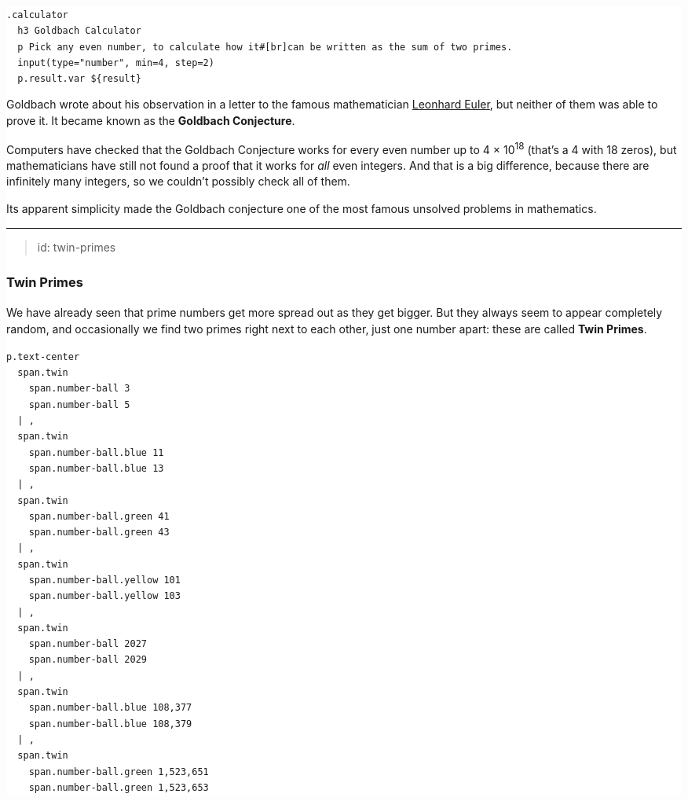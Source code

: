     .calculator
      h3 Goldbach Calculator
      p Pick any even number, to calculate how it#[br]can be written as the sum of two primes.
      input(type="number", min=4, step=2)
      p.result.var ${result}

Goldbach wrote about his observation in a letter to the famous mathematician
[Leonhard Euler](bio:euler), but neither of them was able to prove it. It became
known as the __Goldbach Conjecture__.

Computers have checked that the Goldbach Conjecture works for every even number
up to 4 × 10<sup>18</sup> (that’s a 4 with 18 zeros), but mathematicians have still
not found a proof that it works for _all_ even integers. And that is a big
difference, because there are infinitely many integers, so we couldn’t possibly
check all of them.

Its apparent simplicity made the Goldbach conjecture one of the most famous
unsolved problems in mathematics.

---
> id: twin-primes

### Twin Primes

We have already seen that prime numbers get more spread out as they get bigger.
But they always seem to appear completely random, and occasionally we find two
primes right next to each other, just one number apart: these are called __Twin
Primes__.

    p.text-center
      span.twin
        span.number-ball 3
        span.number-ball 5
      | ,
      span.twin
        span.number-ball.blue 11
        span.number-ball.blue 13
      | ,
      span.twin
        span.number-ball.green 41
        span.number-ball.green 43
      | ,
      span.twin
        span.number-ball.yellow 101
        span.number-ball.yellow 103
      | ,
      span.twin
        span.number-ball 2027
        span.number-ball 2029
      | ,
      span.twin
        span.number-ball.blue 108,377
        span.number-ball.blue 108,379
      | ,
      span.twin
        span.number-ball.green 1,523,651
        span.number-ball.green 1,523,653
